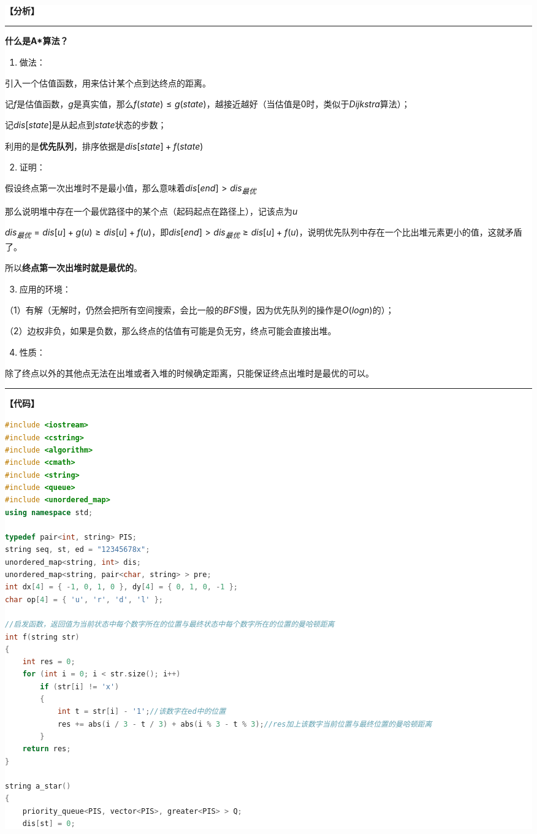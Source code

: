 **【分析】**
****
**什么是A*算法？**

1. 做法：

  引入一个估值函数，用来估计某个点到达终点的距离。

  记$f$是估值函数，$g$是真实值，那么$f(state)\le g(state)$，越接近越好（当估值是$0$时，类似于$Dijkstra$算法）；

  记$dis[state]$是从起点到$state$状态的步数；

  利用的是**优先队列**，排序依据是$dis[state]+f(state)$

2. 证明：

  假设终点第一次出堆时不是最小值，那么意味着$dis[end]>dis_{最优}$

  那么说明堆中存在一个最优路径中的某个点（起码起点在路径上），记该点为$u$

  $dis_{最优}=dis[u]+g(u)\ge dis[u]+f(u)$，即$dis[end]>dis_{最优}\ge  dis[u] + f(u)$，说明优先队列中存在一个比出堆元素更小的值，这就矛盾了。

  所以**终点第一次出堆时就是最优的**。

3. 应用的环境：

  （1）有解（无解时，仍然会把所有空间搜索，会比一般的$BFS$慢，因为优先队列的操作是$O(logn)$的）；

  （2）边权非负，如果是负数，那么终点的估值有可能是负无穷，终点可能会直接出堆。

4. 性质：

  除了终点以外的其他点无法在出堆或者入堆的时候确定距离，只能保证终点出堆时是最优的可以。

****
**【代码】**
```cpp
#include <iostream>
#include <cstring>
#include <algorithm>
#include <cmath>
#include <string>
#include <queue>
#include <unordered_map>
using namespace std;

typedef pair<int, string> PIS;
string seq, st, ed = "12345678x";
unordered_map<string, int> dis;
unordered_map<string, pair<char, string> > pre;
int dx[4] = { -1, 0, 1, 0 }, dy[4] = { 0, 1, 0, -1 };
char op[4] = { 'u', 'r', 'd', 'l' };

//启发函数，返回值为当前状态中每个数字所在的位置与最终状态中每个数字所在的位置的曼哈顿距离
int f(string str)
{
    int res = 0;
    for (int i = 0; i < str.size(); i++)
        if (str[i] != 'x')
        {
            int t = str[i] - '1';//该数字在ed中的位置
            res += abs(i / 3 - t / 3) + abs(i % 3 - t % 3);//res加上该数字当前位置与最终位置的曼哈顿距离
        }
    return res;
}

string a_star()
{
    priority_queue<PIS, vector<PIS>, greater<PIS> > Q;
    dis[st] = 0;
```
